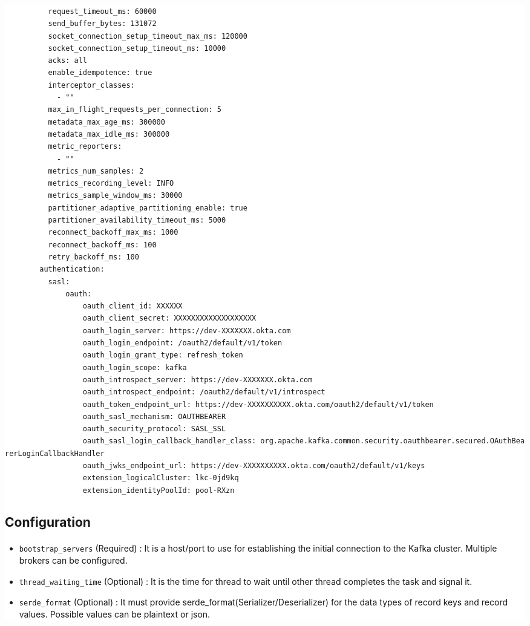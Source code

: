 ```
          request_timeout_ms: 60000
          send_buffer_bytes: 131072
          socket_connection_setup_timeout_max_ms: 120000
          socket_connection_setup_timeout_ms: 10000
          acks: all
          enable_idempotence: true
          interceptor_classes:
            - ""
          max_in_flight_requests_per_connection: 5
          metadata_max_age_ms: 300000
          metadata_max_idle_ms: 300000
          metric_reporters:
            - ""
          metrics_num_samples: 2
          metrics_recording_level: INFO
          metrics_sample_window_ms: 30000
          partitioner_adaptive_partitioning_enable: true
          partitioner_availability_timeout_ms: 5000
          reconnect_backoff_max_ms: 1000
          reconnect_backoff_ms: 100
          retry_backoff_ms: 100
        authentication:
          sasl:
              oauth:
                  oauth_client_id: XXXXXX
                  oauth_client_secret: XXXXXXXXXXXXXXXXXXX
                  oauth_login_server: https://dev-XXXXXXX.okta.com
                  oauth_login_endpoint: /oauth2/default/v1/token
                  oauth_login_grant_type: refresh_token
                  oauth_login_scope: kafka
                  oauth_introspect_server: https://dev-XXXXXXX.okta.com
                  oauth_introspect_endpoint: /oauth2/default/v1/introspect
                  oauth_token_endpoint_url: https://dev-XXXXXXXXXX.okta.com/oauth2/default/v1/token
                  oauth_sasl_mechanism: OAUTHBEARER
                  oauth_security_protocol: SASL_SSL
                  oauth_sasl_login_callback_handler_class: org.apache.kafka.common.security.oauthbearer.secured.OAuthBearerLoginCallbackHandler
                  oauth_jwks_endpoint_url: https://dev-XXXXXXXXXX.okta.com/oauth2/default/v1/keys
                  extension_logicalCluster: lkc-0jd9kq
                  extension_identityPoolId: pool-RXzn
```

## Configuration

- `bootstrap_servers` (Required) : It is a host/port to use for establishing the initial connection to the Kafka cluster. Multiple brokers can be configured.

- `thread_waiting_time` (Optional) : It is the time for thread to wait until other thread completes the task and signal it.

- `serde_format` (Optional) : It must provide serde_format(Serializer/Deserializer) for the data types of record keys and record values.
                              Possible values can be plaintext or json.

